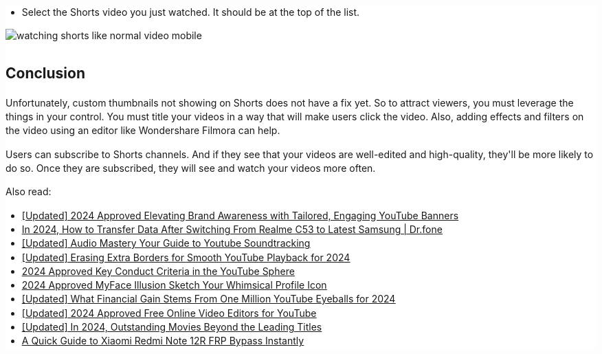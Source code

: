 * Select the Shorts video you just watched. It should be at the top of the list.

![watching shorts like normal video mobile](https://images.wondershare.com/filmora/article-images/shorts-thumbnail-faqs-play-mobile-5.JPG)

## Conclusion

Unfortunately, custom thumbnails not showing on Shorts does not have a fix yet. So to attract viewers, you must leverage the things in your control. You must title your videos in a way that will make users click the video. Also, adding effects and filters on the video using an editor like Wondershare Filmora can help.

Users can subscribe to Shorts channels. And if they see that your videos are well-edited and high-quality, they'll be more likely to do so. Once they are subscribed, they will see and watch your videos more often.

<ins class="adsbygoogle"
     style="display:block"
     data-ad-format="autorelaxed"
     data-ad-client="ca-pub-7571918770474297"
     data-ad-slot="1223367746"></ins>

<ins class="adsbygoogle"
     style="display:block"
     data-ad-format="autorelaxed"
     data-ad-client="ca-pub-7571918770474297"
     data-ad-slot="1223367746"></ins>



<ins class="adsbygoogle"
     style="display:block"
     data-ad-client="ca-pub-7571918770474297"
     data-ad-slot="8358498916"
     data-ad-format="auto"
     data-full-width-responsive="true"></ins>



<span class="atpl-alsoreadstyle">Also read:</span>
<div><ul>
<li><a href="https://youtube-docs.techidaily.com/ed-2024-approved-elevating-brand-awareness-with-tailored-engaging-youtube-banners/"><u>[Updated] 2024 Approved  Elevating Brand Awareness with Tailored, Engaging YouTube Banners</u></a></li>
<li><a href="https://android-transfer.techidaily.com/in-2024-how-to-transfer-data-after-switching-from-realme-c53-to-latest-samsung-drfone-by-drfone-transfer-from-android-transfer-from-android/"><u>In 2024, How to Transfer Data After Switching From Realme C53 to Latest Samsung | Dr.fone</u></a></li>
<li><a href="https://youtube-docs.techidaily.com/ed-audio-mastery-your-guide-to-youtube-soundtracking/"><u>[Updated] Audio Mastery  Your Guide to Youtube Soundtracking</u></a></li>
<li><a href="https://youtube-docs.techidaily.com/ed-erasing-extra-borders-for-smooth-youtube-playback-for-2024/"><u>[Updated] Erasing Extra Borders for Smooth YouTube Playback for 2024</u></a></li>
<li><a href="https://youtube-docs.techidaily.com/approved-key-conduct-criteria-in-the-youtube-sphere/"><u>2024 Approved  Key Conduct Criteria in the YouTube Sphere</u></a></li>
<li><a href="https://facebook-clips.techidaily.com/2024-approved-myface-illusion-sketch-your-whimsical-profile-icon/"><u>2024 Approved  MyFace Illusion  Sketch Your Whimsical Profile Icon</u></a></li>
<li><a href="https://youtube-docs.techidaily.com/ed-what-financial-gain-stems-from-one-million-youtube-eyeballs-for-2024/"><u>[Updated] What Financial Gain Stems From One Million YouTube Eyeballs for 2024</u></a></li>
<li><a href="https://youtube-docs.techidaily.com/ed-2024-approved-free-online-video-editors-for-youtube/"><u>[Updated] 2024 Approved  Free Online Video Editors for YouTube</u></a></li>
<li><a href="https://youtube-docs.techidaily.com/ed-in-2024-outstanding-movies-beyond-the-leading-titles/"><u>[Updated] In 2024, Outstanding Movies Beyond the Leading Titles</u></a></li>
<li><a href="https://bypass-frp.techidaily.com/a-quick-guide-to-xiaomi-redmi-note-12r-frp-bypass-instantly-by-drfone-android/"><u>A Quick Guide to Xiaomi Redmi Note 12R FRP Bypass Instantly</u></a></li>